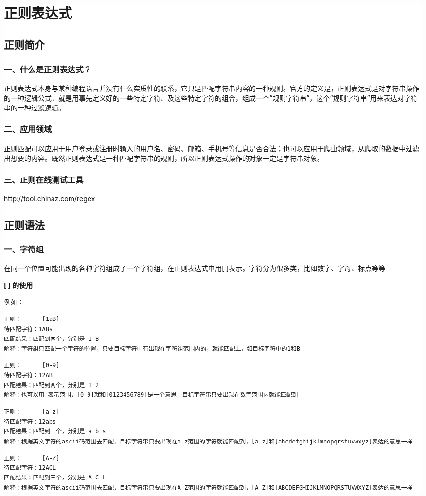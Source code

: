 

# 正则表达式

## 正则简介

### **一、什么是正则表达式？**

​		正则表达式本身与某种编程语言并没有什么实质性的联系，它只是匹配字符串内容的一种规则。官方的定义是，正则表达式是对字符串操作的一种逻辑公式，就是用事先定义好的一些特定字符、及这些特定字符的组合，组成一个“规则字符串”，这个“规则字符串”用来表达对字符串的一种过滤逻辑。

### **二、应用领域**

​		正则匹配可以应用于用户登录或注册时输入的用户名、密码、邮箱、手机号等信息是否合法；也可以应用于爬虫领域，从爬取的数据中过滤出想要的内容。既然正则表达式是一种匹配字符串的规则，所以正则表达式操作的对象一定是字符串对象。

### **三、正则在线测试工具**

http://tool.chinaz.com/regex

## 正则语法

### **一、字符组** 

在同一个位置可能出现的各种字符组成了一个字符组，在正则表达式中用[ ]表示。字符分为很多类，比如数字、字母、标点等等

**[ ] 的使用**

例如：

```
正则：      [1aB]
待匹配字符：1ABs
匹配结果：匹配到两个，分别是 1 B
解释：字符组只匹配一个字符的位置，只要目标字符中有出现在字符组范围内的，就能匹配上，如目标字符中的1和B
```

```
正则：      [0-9]
待匹配字符：12AB
匹配结果：匹配到两个，分别是 1 2
解释：也可以用-表示范围，[0-9]就和[0123456789]是一个意思，目标字符串只要出现在数字范围内就能匹配到
```

```
正则：      [a-z]
待匹配字符：12abs
匹配结果：匹配到三个，分别是 a b s
解释：根据英文字符的ascii码范围去匹配，目标字符串只要出现在a-z范围的字符就能匹配到，[a-z]和[abcdefghijklmnopqrstuvwxyz]表达的意思一样
```

```
正则：      [A-Z]
待匹配字符：12ACL
匹配结果：匹配到三个，分别是 A C L
解释：根据英文字符的ascii码范围去匹配，目标字符串只要出现在A-Z范围的字符就能匹配到，[A-Z]和[ABCDEFGHIJKLMNOPQRSTUVWXYZ]表达的意思一样
```
